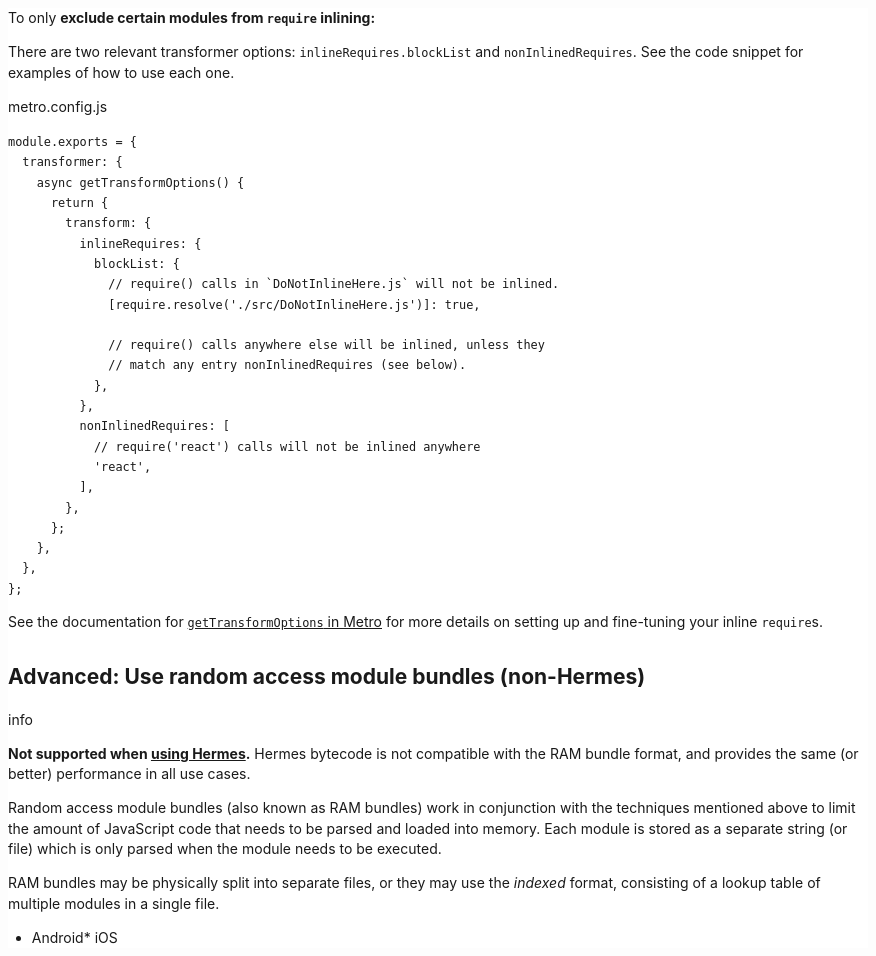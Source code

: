 To only **exclude certain modules from `require` inlining:**

There are two relevant transformer options: `inlineRequires.blockList` and `nonInlinedRequires`. See the code snippet for examples of how to use each one.

metro.config.js

```
module.exports = {  
  transformer: {  
    async getTransformOptions() {  
      return {  
        transform: {  
          inlineRequires: {  
            blockList: {  
              // require() calls in `DoNotInlineHere.js` will not be inlined.  
              [require.resolve('./src/DoNotInlineHere.js')]: true,  
  
              // require() calls anywhere else will be inlined, unless they  
              // match any entry nonInlinedRequires (see below).  
            },  
          },  
          nonInlinedRequires: [  
            // require('react') calls will not be inlined anywhere  
            'react',  
          ],  
        },  
      };  
    },  
  },  
};  

```

See the documentation for [`getTransformOptions` in Metro](https://metrobundler.dev/docs/configuration#gettransformoptions) for more details on setting up and fine-tuning your inline `require`s.

Advanced: Use random access module bundles (non-Hermes)[​](#advanced-use-random-access-module-bundles-non-hermes "Direct link to Advanced: Use random access module bundles (non-Hermes)")
------------------------------------------------------------------------------------------------------------------------------------------------------------------------------------------

info

**Not supported when [using Hermes](#use-hermes).** Hermes bytecode is not compatible with the RAM bundle format, and provides the same (or better) performance in all use cases.

Random access module bundles (also known as RAM bundles) work in conjunction with the techniques mentioned above to limit the amount of JavaScript code that needs to be parsed and loaded into memory. Each module is stored as a separate string (or file) which is only parsed when the module needs to be executed.

RAM bundles may be physically split into separate files, or they may use the *indexed* format, consisting of a lookup table of multiple modules in a single file.

* Android* iOS
